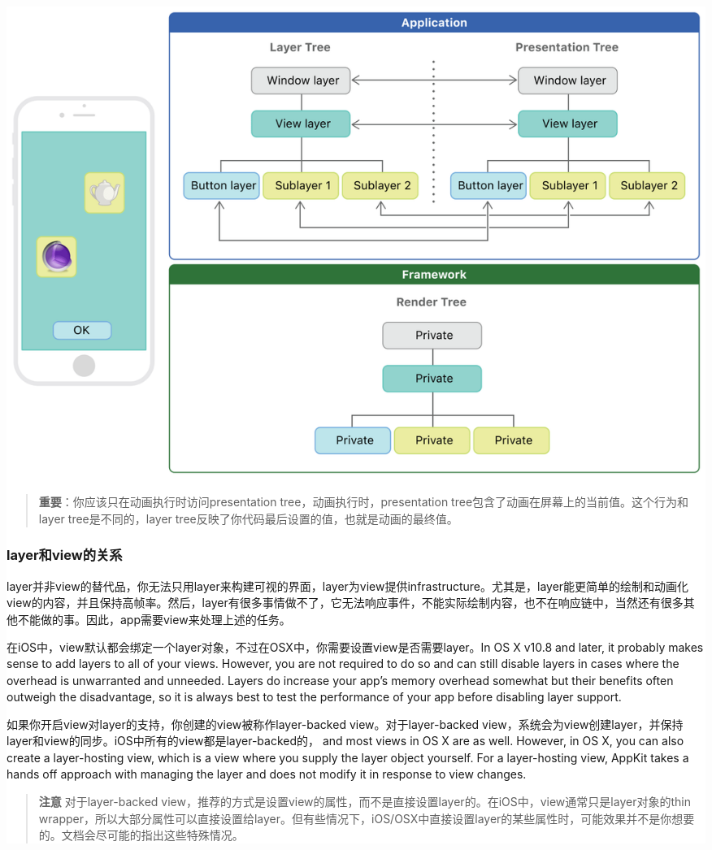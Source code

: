 ![图1-10 window的layer树们](image/sublayer_hierarchies_2x.png)

> **重要**：你应该只在动画执行时访问presentation tree，动画执行时，presentation tree包含了动画在屏幕上的当前值。这个行为和layer tree是不同的，layer tree反映了你代码最后设置的值，也就是动画的最终值。

### layer和view的关系
layer并非view的替代品，你无法只用layer来构建可视的界面，layer为view提供infrastructure。尤其是，layer能更简单的绘制和动画化view的内容，并且保持高帧率。然后，layer有很多事情做不了，它无法响应事件，不能实际绘制内容，也不在响应链中，当然还有很多其他不能做的事。因此，app需要view来处理上述的任务。

在iOS中，view默认都会绑定一个layer对象，不过在OSX中，你需要设置view是否需要layer。In OS X v10.8 and later, it probably makes sense to add layers to all of your views. However, you are not required to do so and can still disable layers in cases where the overhead is unwarranted and unneeded. Layers do increase your app’s memory overhead somewhat but their benefits often outweigh the disadvantage, so it is always best to test the performance of your app before disabling layer support.

如果你开启view对layer的支持，你创建的view被称作layer-backed view。对于layer-backed view，系统会为view创建layer，并保持layer和view的同步。iOS中所有的view都是layer-backed的， and most views in OS X are as well. However, in OS X, you can also create a layer-hosting view, which is a view where you supply the layer object yourself. For a layer-hosting view, AppKit takes a hands off approach with managing the layer and does not modify it in response to view changes.

> **注意** 对于layer-backed view，推荐的方式是设置view的属性，而不是直接设置layer的。在iOS中，view通常只是layer对象的thin wrapper，所以大部分属性可以直接设置给layer。但有些情况下，iOS/OSX中直接设置layer的某些属性时，可能效果并不是你想要的。文档会尽可能的指出这些特殊情况。
